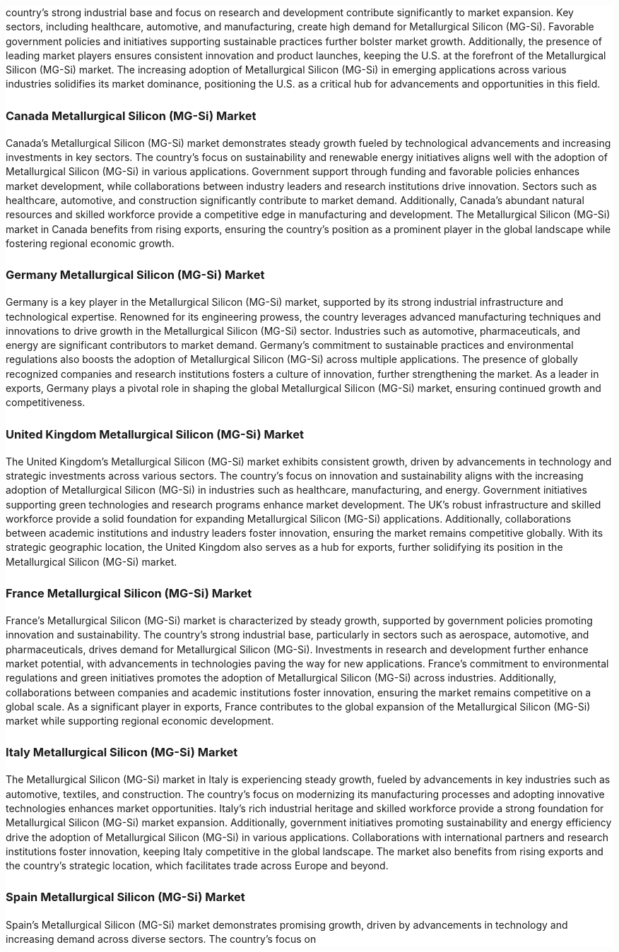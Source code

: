 country&rsquo;s strong industrial base and focus on research and development contribute significantly to market expansion. Key sectors, including healthcare, automotive, and manufacturing, create high demand for Metallurgical Silicon (MG-Si). Favorable government policies and initiatives supporting sustainable practices further bolster market growth. Additionally, the presence of leading market players ensures consistent innovation and product launches, keeping the U.S. at the forefront of the Metallurgical Silicon (MG-Si) market. The increasing adoption of Metallurgical Silicon (MG-Si) in emerging applications across various industries solidifies its market dominance, positioning the U.S. as a critical hub for advancements and opportunities in this field.</p><h3>Canada Metallurgical Silicon (MG-Si) Market</h3><p>Canada&rsquo;s Metallurgical Silicon (MG-Si) market demonstrates steady growth fueled by technological advancements and increasing investments in key sectors. The country&rsquo;s focus on sustainability and renewable energy initiatives aligns well with the adoption of Metallurgical Silicon (MG-Si) in various applications. Government support through funding and favorable policies enhances market development, while collaborations between industry leaders and research institutions drive innovation. Sectors such as healthcare, automotive, and construction significantly contribute to market demand. Additionally, Canada&rsquo;s abundant natural resources and skilled workforce provide a competitive edge in manufacturing and development. The Metallurgical Silicon (MG-Si) market in Canada benefits from rising exports, ensuring the country&rsquo;s position as a prominent player in the global landscape while fostering regional economic growth.</p><h3>Germany Metallurgical Silicon (MG-Si) Market</h3><p>Germany is a key player in the Metallurgical Silicon (MG-Si) market, supported by its strong industrial infrastructure and technological expertise. Renowned for its engineering prowess, the country leverages advanced manufacturing techniques and innovations to drive growth in the Metallurgical Silicon (MG-Si) sector. Industries such as automotive, pharmaceuticals, and energy are significant contributors to market demand. Germany&rsquo;s commitment to sustainable practices and environmental regulations also boosts the adoption of Metallurgical Silicon (MG-Si) across multiple applications. The presence of globally recognized companies and research institutions fosters a culture of innovation, further strengthening the market. As a leader in exports, Germany plays a pivotal role in shaping the global Metallurgical Silicon (MG-Si) market, ensuring continued growth and competitiveness.</p><h3>United Kingdom Metallurgical Silicon (MG-Si) Market</h3><p>The United Kingdom&rsquo;s Metallurgical Silicon (MG-Si) market exhibits consistent growth, driven by advancements in technology and strategic investments across various sectors. The country&rsquo;s focus on innovation and sustainability aligns with the increasing adoption of Metallurgical Silicon (MG-Si) in industries such as healthcare, manufacturing, and energy. Government initiatives supporting green technologies and research programs enhance market development. The UK&rsquo;s robust infrastructure and skilled workforce provide a solid foundation for expanding Metallurgical Silicon (MG-Si) applications. Additionally, collaborations between academic institutions and industry leaders foster innovation, ensuring the market remains competitive globally. With its strategic geographic location, the United Kingdom also serves as a hub for exports, further solidifying its position in the Metallurgical Silicon (MG-Si) market.</p><h3>France Metallurgical Silicon (MG-Si) Market</h3><p>France&rsquo;s Metallurgical Silicon (MG-Si) market is characterized by steady growth, supported by government policies promoting innovation and sustainability. The country&rsquo;s strong industrial base, particularly in sectors such as aerospace, automotive, and pharmaceuticals, drives demand for Metallurgical Silicon (MG-Si). Investments in research and development further enhance market potential, with advancements in technologies paving the way for new applications. France&rsquo;s commitment to environmental regulations and green initiatives promotes the adoption of Metallurgical Silicon (MG-Si) across industries. Additionally, collaborations between companies and academic institutions foster innovation, ensuring the market remains competitive on a global scale. As a significant player in exports, France contributes to the global expansion of the Metallurgical Silicon (MG-Si) market while supporting regional economic development.</p><h3>Italy Metallurgical Silicon (MG-Si) Market</h3><p>The Metallurgical Silicon (MG-Si) market in Italy is experiencing steady growth, fueled by advancements in key industries such as automotive, textiles, and construction. The country&rsquo;s focus on modernizing its manufacturing processes and adopting innovative technologies enhances market opportunities. Italy&rsquo;s rich industrial heritage and skilled workforce provide a strong foundation for Metallurgical Silicon (MG-Si) market expansion. Additionally, government initiatives promoting sustainability and energy efficiency drive the adoption of Metallurgical Silicon (MG-Si) in various applications. Collaborations with international partners and research institutions foster innovation, keeping Italy competitive in the global landscape. The market also benefits from rising exports and the country&rsquo;s strategic location, which facilitates trade across Europe and beyond.</p><h3>Spain Metallurgical Silicon (MG-Si) Market</h3><p>Spain&rsquo;s Metallurgical Silicon (MG-Si) market demonstrates promising growth, driven by advancements in technology and increasing demand across diverse sectors. The country&rsquo;s focus on